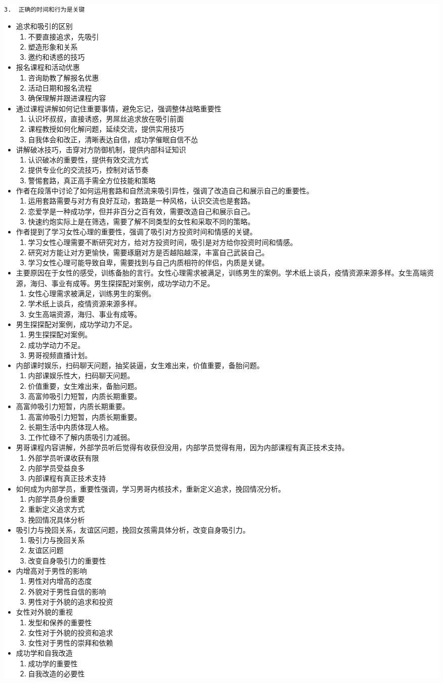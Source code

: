    3.  正确的时间和行为是关键
-   追求和吸引的区别
    1.  不要直接追求，先吸引
    2.  塑造形象和关系
    3.  邀约和诱惑的技巧
-   报名课程和活动优惠
    1.  咨询助教了解报名优惠
    2.  活动日期和报名流程
    3.  确保理解并跟进课程内容
-   通过课程讲解如何记住重要事情，避免忘记，强调整体战略重要性
    1.  认识坏叔叔，直接诱惑，男屌丝追求放在吸引前面
    2.  课程教授如何化解问题，延续交流，提供实用技巧
    3.  自我体会和改正，清晰表达自信，成功学催眠自信不怂
-   讲解破冰技巧，击穿对方防御机制，提供内部科证知识
    1.  认识破冰的重要性，提供有效交流方式
    2.  提供专业化的交流技巧，控制对话节奏
    3.  警惕套路，真正高手需全方位技能和策略
-   作者在段落中讨论了如何运用套路和自然流来吸引异性，强调了改造自己和展示自己的重要性。
    1.  运用套路需要与对方有良好互动，套路是一种风格，认识交流也是套路。
    2.  恋爱学是一种成功学，但并非百分之百有效，需要改造自己和展示自己。
    3.  快速约炮实际上是在筛选，需要了解不同类型的女性和采取不同的策略。
-   作者提到了学习女性心理的重要性，强调了吸引对方投资时间和情感的关键。
    1.  学习女性心理需要不断研究对方，给对方投资时间，吸引是对方给你投资时间和情感。
    2.  研究对方能让对方更愉快，需要琢磨对方是否越陷越深，丰富自己武装自己。
    3.  学习女性心理可能导致自卑，需要找到与自己内质相符的伴侣，内质是关键。
-   主要原因在于女性的感受，训练备胎的言行。女性心理需求被满足，训练男生的案例。学术纸上谈兵，疫情资源来源多样。女生高端资源，海归、事业有成等。男生探探配对案例，成功学动力不足。
    1.  女性心理需求被满足，训练男生的案例。
    2.  学术纸上谈兵，疫情资源来源多样。
    3.  女生高端资源，海归、事业有成等。
-   男生探探配对案例，成功学动力不足。
    1.  男生探探配对案例。
    2.  成功学动力不足。
    3.  男哥视频直播计划。
-   内部课时娱乐，扫码聊天问题，抽奖装逼，女生难出来，价值重要，备胎问题。
    1.  内部课娱乐性大，扫码聊天问题。
    2.  价值重要，女生难出来，备胎问题。
    3.  高富帅吸引力短暂，内质长期重要。
-   高富帅吸引力短暂，内质长期重要。
    1.  高富帅吸引力短暂，内质长期重要。
    2.  长期生活中内质体现人格。
    3.  工作忙碌不了解内质吸引力减弱。
-   男哥课程内容讲解，外部学员听后觉得有收获但没用，内部学员觉得有用，因为内部课程有真正技术支持。
    1.  外部学员听课收获有限
    2.  内部学员受益良多
    3.  内部课程有真正技术支持
-   如何成为内部学员，重要性强调，学习男哥内核技术，重新定义追求，挽回情况分析。
    1.  内部学员身份重要
    2.  重新定义追求方式
    3.  挽回情况具体分析
-   吸引力与挽回关系，友谊区问题，挽回女孩需具体分析，改变自身吸引力。
    1.  吸引力与挽回关系
    2.  友谊区问题
    3.  改变自身吸引力的重要性
-   内增高对于男性的影响
    1.  男性对内增高的态度
    2.  外貌对于男性自信的影响
    3.  男性对于外貌的追求和投资
-   女性对外貌的重视
    1.  发型和保养的重要性
    2.  女性对于外貌的投资和追求
    3.  女性对于男性的崇拜和依赖
-   成功学和自我改造
    1.  成功学的重要性
    2.  自我改造的必要性